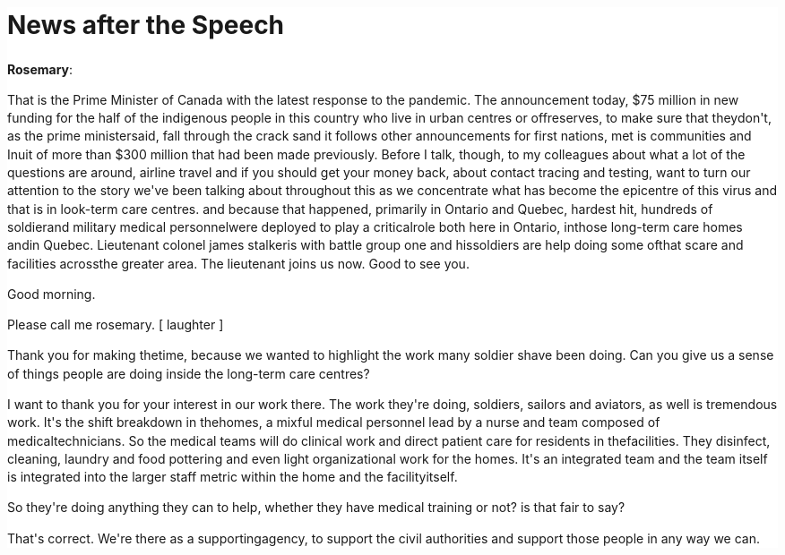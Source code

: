 # News after the Speech



**Rosemary**:

That is the Prime Minister of Canada with the latest response to the pandemic.
The announcement today, $75 million in new funding for the half of the indigenous people in this country who live in urban centres or offreserves, to make sure that theydon't, as the prime ministersaid, fall through the crack sand it follows other announcements for first nations, met is communities and Inuit of more than $300 million that had been made previously.
Before I talk, though, to my colleagues about what a lot of the questions are around, airline travel and if you should get your money back, about contact tracing and testing, want to turn our attention to the story we've been talking about throughout this as we concentrate what has become the epicentre of this virus and that is in look-term care centres.
and because that happened, primarily in Ontario and Quebec, hardest hit, hundreds of soldierand military medical personnelwere deployed to play a criticalrole both here in Ontario, inthose long-term care homes andin Quebec.
Lieutenant colonel james stalkeris with battle group one and hissoldiers are help doing some ofthat scare and facilities acrossthe greater area.
The lieutenant joins us now.
Good to see you.



Good morning.



Please call me rosemary.
[ laughter ]



Thank you for making thetime, because we wanted to highlight the work many soldier shave been doing.
Can you give us a sense of things people are doing inside the long-term care centres?



I want to thank you for your interest in our work there.
The work they're doing, soldiers, sailors and aviators, as well is tremendous work.
It's the shift breakdown in thehomes, a mixful medical personnel lead by a nurse and team composed of medicaltechnicians.
So the medical teams will do clinical work and direct patient care for residents in thefacilities.
They disinfect, cleaning, laundry and food pottering and even light organizational work for the homes.
It's an integrated team and the team itself is integrated into the larger staff metric within the home and the facilityitself.



So they're doing anything they can to help, whether they have medical training or not? is that fair to say?



That's correct.
We're there as a supportingagency, to support the civil authorities and support those people in any way we can.
